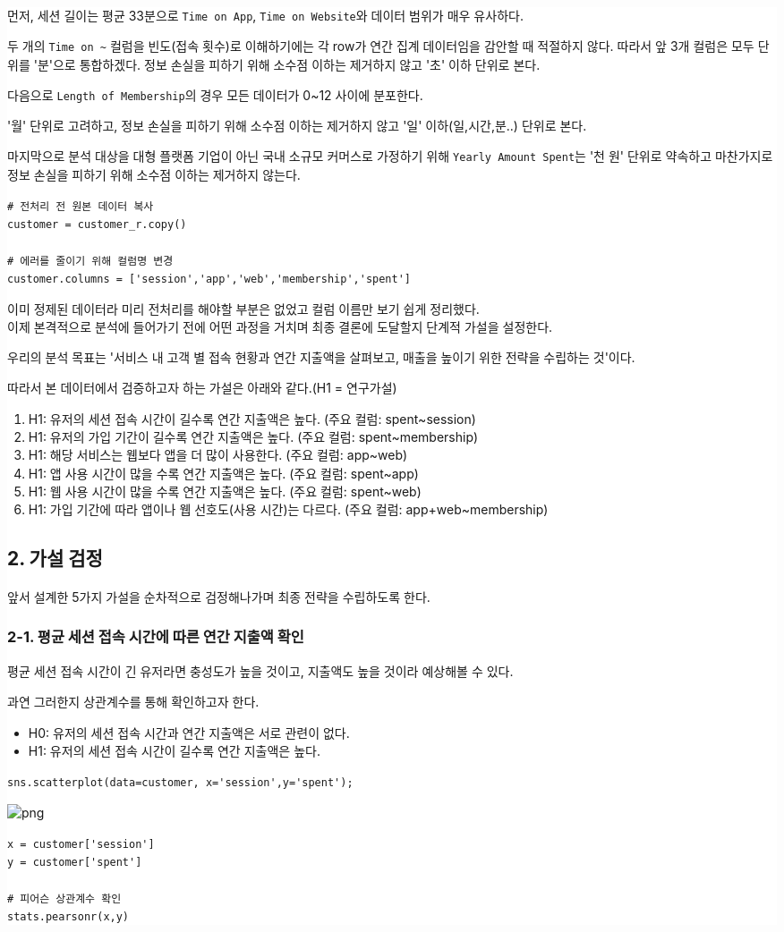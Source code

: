 먼저, 세션 길이는 평균 33분으로 `Time on App`, `Time on Website`와 데이터 범위가 매우 유사하다.  
  
두 개의 `Time on ~` 컬럼을 빈도(접속 횟수)로 이해하기에는 각 row가 연간 집계 데이터임을 감안할 때 적절하지 않다. 따라서 앞 3개 컬럼은 모두 단위를 '분'으로 통합하겠다. 정보 손실을 피하기 위해 소수점 이하는 제거하지 않고 '초' 이하 단위로 본다.

다음으로 `Length of Membership`의 경우 모든 데이터가 0~12 사이에 분포한다.  
  
'월' 단위로 고려하고, 정보 손실을 피하기 위해 소수점 이하는 제거하지 않고 '일' 이하(일,시간,분..) 단위로 본다.

마지막으로 분석 대상을 대형 플랫폼 기업이 아닌 국내 소규모 커머스로 가정하기 위해 `Yearly Amount Spent`는 '천 원' 단위로 약속하고 마찬가지로 정보 손실을 피하기 위해 소수점 이하는 제거하지 않는다.

```
# 전처리 전 원본 데이터 복사
customer = customer_r.copy()

# 에러를 줄이기 위해 컬럼명 변경
customer.columns = ['session','app','web','membership','spent']

```

이미 정제된 데이터라 미리 전처리를 해야할 부분은 없었고 컬럼 이름만 보기 쉽게 정리했다.  
이제 본격적으로 분석에 들어가기 전에 어떤 과정을 거치며 최종 결론에 도달할지 단계적 가설을 설정한다.

우리의 분석 목표는 '서비스 내 고객 별 접속 현황과 연간 지출액을 살펴보고, 매출을 높이기 위한 전략을 수립하는 것'이다.  
  
따라서 본 데이터에서 검증하고자 하는 가설은 아래와 같다.(H1 = 연구가설)

1.  H1: 유저의 세션 접속 시간이 길수록 연간 지출액은 높다. (주요 컬럼: spent~session)
2.  H1: 유저의 가입 기간이 길수록 연간 지출액은 높다. (주요 컬럼: spent~membership)
3.  H1: 해당 서비스는 웹보다 앱을 더 많이 사용한다. (주요 컬럼: app~web)
4.  H1: 앱 사용 시간이 많을 수록 연간 지출액은 높다. (주요 컬럼: spent~app)
5.  H1: 웹 사용 시간이 많을 수록 연간 지출액은 높다. (주요 컬럼: spent~web)
6.  H1: 가입 기간에 따라 앱이나 웹 선호도(사용 시간)는 다르다. (주요 컬럼: app+web~membership)

## 2\. 가설 검정

앞서 설계한 5가지 가설을 순차적으로 검정해나가며 최종 전략을 수립하도록 한다.

### 2-1. 평균 세션 접속 시간에 따른 연간 지출액 확인

평균 세션 접속 시간이 긴 유저라면 충성도가 높을 것이고, 지출액도 높을 것이라 예상해볼 수 있다.  
  
과연 그러한지 상관계수를 통해 확인하고자 한다.

-   H0: 유저의 세션 접속 시간과 연간 지출액은 서로 관련이 없다.
-   H1: 유저의 세션 접속 시간이 길수록 연간 지출액은 높다.

```
sns.scatterplot(data=customer, x='session',y='spent');
```

![png](https://cdn.jsdelivr.net/gh/sw-song/sw-song.github.io/assets/images/2021-08-19-ecommerce/output_14_0.png)

```
x = customer['session']
y = customer['spent']

# 피어슨 상관계수 확인
stats.pearsonr(x,y)
```
